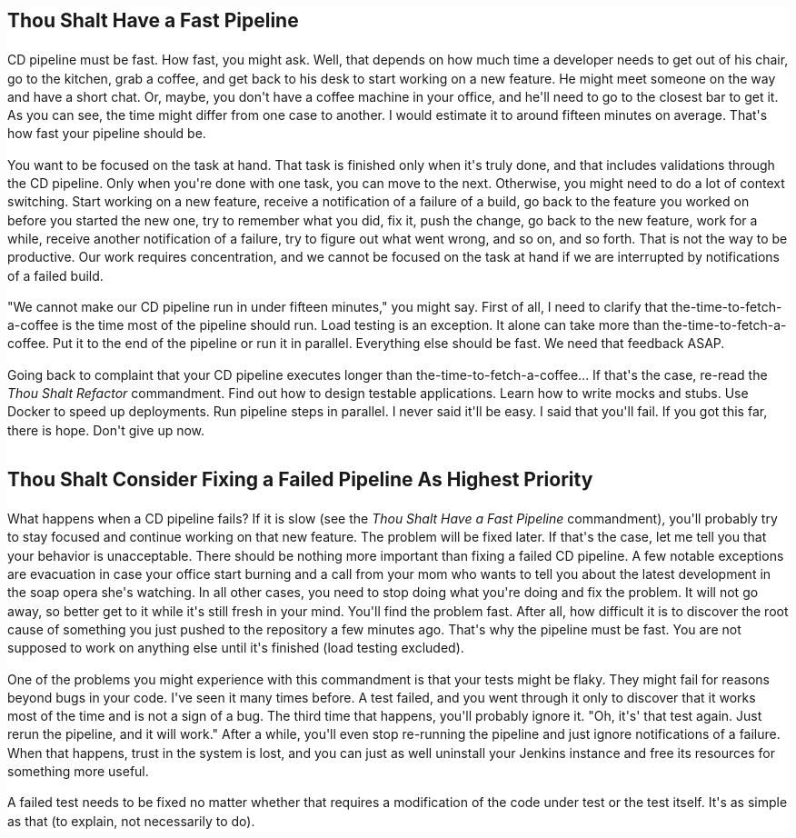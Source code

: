 ## Thou Shalt Have a Fast Pipeline

CD pipeline must be fast. How fast, you might ask. Well, that depends on how much time a developer needs to get out of his chair, go to the kitchen, grab a coffee, and get back to his desk to start working on a new feature. He might meet someone on the way and have a short chat. Or, maybe, you don't have a coffee machine in your office, and he'll need to go to the closest bar to get it. As you can see, the time might differ from one case to another. I would estimate it to around fifteen minutes on average. That's how fast your pipeline should be.

You want to be focused on the task at hand. That task is finished only when it's truly done, and that includes validations through the CD pipeline. Only when you're done with one task, you can move to the next. Otherwise, you might need to do a lot of context switching. Start working on a new feature, receive a notification of a failure of a build, go back to the feature you worked on before you started the new one, try to remember what you did, fix it, push the change, go back to the new feature, work for a while, receive another notification of a failure, try to figure out what went wrong, and so on, and so forth. That is not the way to be productive. Our work requires concentration, and we cannot be focused on the task at hand if we are interrupted by notifications of a failed build.

"We cannot make our CD pipeline run in under fifteen minutes," you might say. First of all, I need to clarify that the-time-to-fetch-a-coffee is the time most of the pipeline should run. Load testing is an exception. It alone can take more than the-time-to-fetch-a-coffee. Put it to the end of the pipeline or run it in parallel. Everything else should be fast. We need that feedback ASAP.

Going back to complaint that your CD pipeline executes longer than the-time-to-fetch-a-coffee... If that's the case, re-read the *Thou Shalt Refactor* commandment. Find out how to design testable applications. Learn how to write mocks and stubs. Use Docker to speed up deployments. Run pipeline steps in parallel. I never said it'll be easy. I said that you'll fail. If you got this far, there is hope. Don't give up now.

## Thou Shalt Consider Fixing a Failed Pipeline As Highest Priority

What happens when a CD pipeline fails? If it is slow (see the *Thou Shalt Have a Fast Pipeline* commandment), you'll probably try to stay focused and continue working on that new feature. The problem will be fixed later. If that's the case, let me tell you that your behavior is unacceptable. There should be nothing more important than fixing a failed CD pipeline. A few notable exceptions are evacuation in case your office start burning and a call from your mom who wants to tell you about the latest development in the soap opera she's watching. In all other cases, you need to stop doing what you're doing and fix the problem. It will not go away, so better get to it while it's still fresh in your mind. You'll find the problem fast. After all, how difficult it is to discover the root cause of something you just pushed to the repository a few minutes ago. That's why the pipeline must be fast. You are not supposed to work on anything else until it's finished (load testing excluded).

One of the problems you might experience with this commandment is that your tests might be flaky. They might fail for reasons beyond bugs in your code. I've seen it many times before. A test failed, and you went through it only to discover that it works most of the time and is not a sign of a bug. The third time that happens, you'll probably ignore it. "Oh, it's' that test again. Just rerun the pipeline, and it will work." After a while, you'll even stop re-running the pipeline and just ignore notifications of a failure. When that happens, trust in the system is lost, and you can just as well uninstall your Jenkins instance and free its resources for something more useful.

A failed test needs to be fixed no matter whether that requires a modification of the code under test or the test itself. It's as simple as that (to explain, not necessarily to do).
